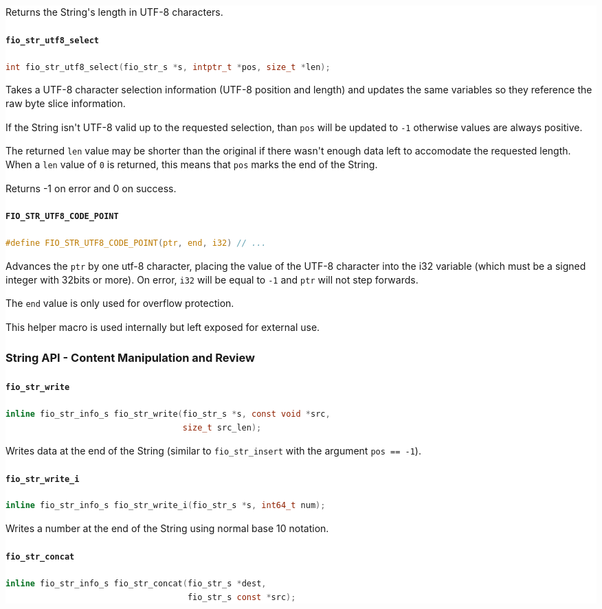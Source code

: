 Returns the String's length in UTF-8 characters.

#### `fio_str_utf8_select`

```c
int fio_str_utf8_select(fio_str_s *s, intptr_t *pos, size_t *len);
```

Takes a UTF-8 character selection information (UTF-8 position and length) and updates the same variables so they reference the raw byte slice information.

If the String isn't UTF-8 valid up to the requested selection, than `pos` will be updated to `-1` otherwise values are always positive.

The returned `len` value may be shorter than the original if there wasn't enough data left to accomodate the requested length. When a `len` value of `0` is returned, this means that `pos` marks the end of the String.

Returns -1 on error and 0 on success.

#### `FIO_STR_UTF8_CODE_POINT`

```c
#define FIO_STR_UTF8_CODE_POINT(ptr, end, i32) // ...
```

Advances the `ptr` by one utf-8 character, placing the value of the UTF-8 character into the i32 variable (which must be a signed integer with 32bits or more). On error, `i32` will be equal to `-1` and `ptr` will not step forwards.

The `end` value is only used for overflow protection.

This helper macro is used internally but left exposed for external use.

### String API - Content Manipulation and Review

#### `fio_str_write`

```c
inline fio_str_info_s fio_str_write(fio_str_s *s, const void *src,
                                    size_t src_len);
```

Writes data at the end of the String (similar to `fio_str_insert` with the argument `pos == -1`).


#### `fio_str_write_i`

```c
inline fio_str_info_s fio_str_write_i(fio_str_s *s, int64_t num);

```

Writes a number at the end of the String using normal base 10 notation.

#### `fio_str_concat`

```c
inline fio_str_info_s fio_str_concat(fio_str_s *dest,
                                     fio_str_s const *src);
```
